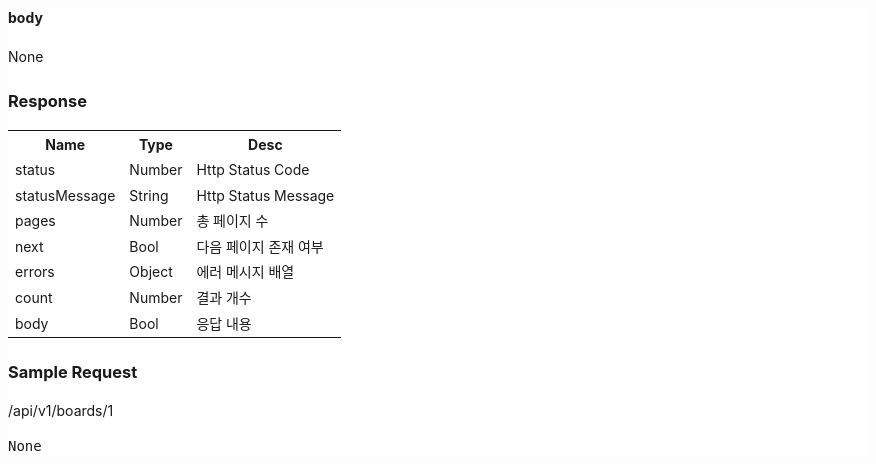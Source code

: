 #### body
None

### Response
<table>
  <tr>
    <th>Name</th>
    <th>Type</th>
    <th>Desc</th>
  </tr>
  <tr>
    <td>status</td>
    <td>Number</td>
    <td>Http Status Code</td>
  </tr>
  <tr>
    <td>statusMessage</td>
    <td>String</td>
    <td>Http Status Message</td>
  </tr>
  <tr>
    <td>pages</td>
    <td>Number</td>
    <td>총 페이지 수</td>
  </tr>
  <tr>
    <td>next</td>
    <td>Bool</td>
    <td>다음 페이지 존재 여부</td>
  </tr>
  <tr>
    <td>errors</td>
    <td>Object</td>
    <td>에러 메시지 배열</td>
  </tr>
  <tr>
    <td>count</td>
    <td>Number</td>
    <td>결과 개수</td>
  </tr>
  <tr>
    <td>body</td>
    <td>Bool</td>
    <td>응답 내용</td>
  </tr>
</table>

### Sample Request
/api/v1/boards/1
<pre>None</pre>
